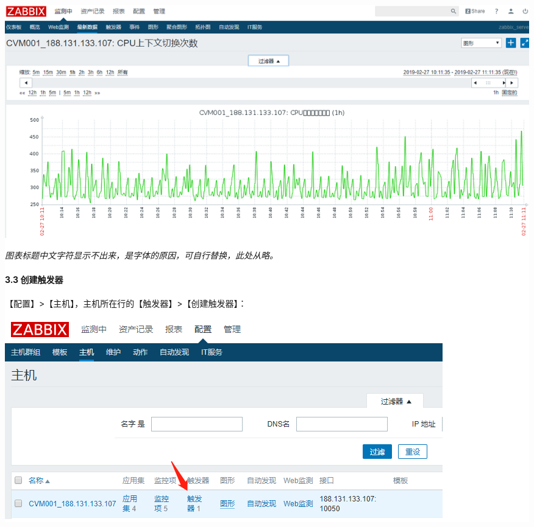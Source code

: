 ![1551237146452](../../../assets/images2019/zabbix-intro.assets/1551237146452.png)

*图表标题中文字符显示不出来，是字体的原因，可自行替换，此处从略。*



#### 3.3 创建触发器

【配置】>【主机】，主机所在行的【触发器】>【创建触发器】：

![1551260715724](../../../assets/images2019/zabbix-intro.assets/1551260715724.png)


